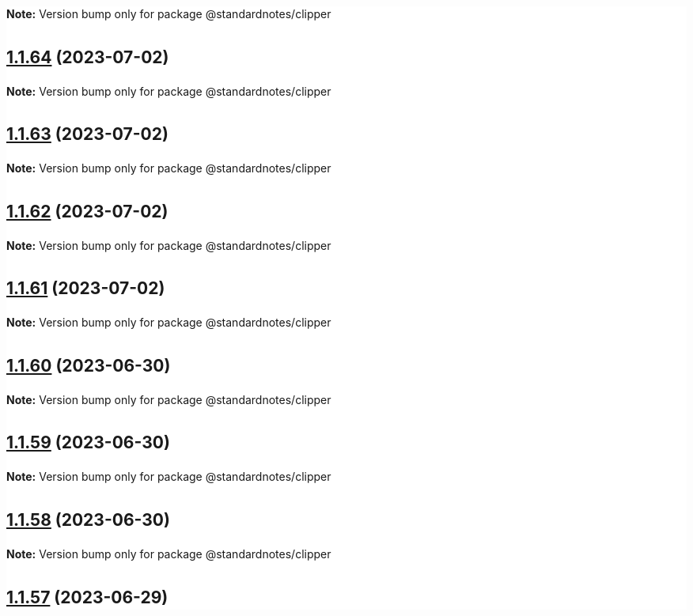 **Note:** Version bump only for package @standardnotes/clipper

## [1.1.64](https://github.com/standardnotes/app/compare/@standardnotes/clipper@1.1.63...@standardnotes/clipper@1.1.64) (2023-07-02)

**Note:** Version bump only for package @standardnotes/clipper

## [1.1.63](https://github.com/standardnotes/app/compare/@standardnotes/clipper@1.1.62...@standardnotes/clipper@1.1.63) (2023-07-02)

**Note:** Version bump only for package @standardnotes/clipper

## [1.1.62](https://github.com/standardnotes/app/compare/@standardnotes/clipper@1.1.61...@standardnotes/clipper@1.1.62) (2023-07-02)

**Note:** Version bump only for package @standardnotes/clipper

## [1.1.61](https://github.com/standardnotes/app/compare/@standardnotes/clipper@1.1.60...@standardnotes/clipper@1.1.61) (2023-07-02)

**Note:** Version bump only for package @standardnotes/clipper

## [1.1.60](https://github.com/standardnotes/app/compare/@standardnotes/clipper@1.1.59...@standardnotes/clipper@1.1.60) (2023-06-30)

**Note:** Version bump only for package @standardnotes/clipper

## [1.1.59](https://github.com/standardnotes/app/compare/@standardnotes/clipper@1.1.58...@standardnotes/clipper@1.1.59) (2023-06-30)

**Note:** Version bump only for package @standardnotes/clipper

## [1.1.58](https://github.com/standardnotes/app/compare/@standardnotes/clipper@1.1.57...@standardnotes/clipper@1.1.58) (2023-06-30)

**Note:** Version bump only for package @standardnotes/clipper

## [1.1.57](https://github.com/standardnotes/app/compare/@standardnotes/clipper@1.1.56...@standardnotes/clipper@1.1.57) (2023-06-29)

